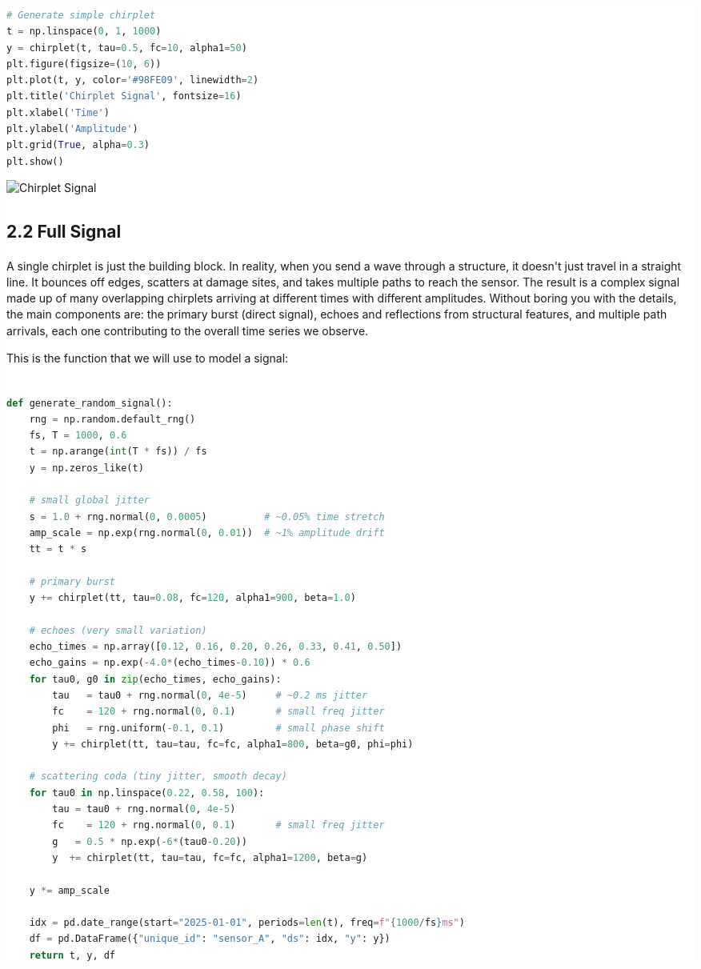 

```python
# Generate simple chirplet
t = np.linspace(0, 1, 1000)
y = chirplet(t, tau=0.5, fc=10, alpha1=50)
plt.figure(figsize=(10, 6))
plt.plot(t, y, color='#98FE09', linewidth=2)
plt.title('Chirplet Signal', fontsize=16)
plt.xlabel('Time')
plt.ylabel('Amplitude')
plt.grid(True, alpha=0.3)
plt.show()
```


![Chirplet Signal](/images/chirplet.svg)

## 2.2 Full Signal

A single chirplet is just the building block. In reality, when you send a wave through a structure, it doesn't just travel in a straight line. It bounces off edges, scatters at damage sites, and takes multiple paths to reach the sensor. The result is a complex signal made up of many overlapping chirplets arriving at different times with different amplitudes. Without boring you with the details, the main components are: the primary burst (direct signal), echoes and reflections from structural features, and multiple path arrivals, each one contributing to the overall time series we observe. 

This is the function that we will use to model a signal:

```python

def generate_random_signal():
    rng = np.random.default_rng()
    fs, T = 1000, 0.6
    t = np.arange(int(T * fs)) / fs
    y = np.zeros_like(t)

    # small global jitter
    s = 1.0 + rng.normal(0, 0.0005)          # ~0.05% time stretch
    amp_scale = np.exp(rng.normal(0, 0.01))  # ~1% amplitude drift
    tt = t * s

    # primary burst
    y += chirplet(tt, tau=0.08, fc=120, alpha1=900, beta=1.0)

    # echoes (very small variation)
    echo_times = np.array([0.12, 0.16, 0.20, 0.26, 0.33, 0.41, 0.50])
    echo_gains = np.exp(-4.0*(echo_times-0.10)) * 0.6
    for tau0, g0 in zip(echo_times, echo_gains):
        tau   = tau0 + rng.normal(0, 4e-5)     # ~0.2 ms jitter
        fc    = 120 + rng.normal(0, 0.1)       # small freq jitter
        phi   = rng.uniform(-0.1, 0.1)         # small phase shift
        y += chirplet(tt, tau=tau, fc=fc, alpha1=800, beta=g0, phi=phi)

    # scattering coda (tiny jitter, smooth decay)
    for tau0 in np.linspace(0.22, 0.58, 100):
        tau = tau0 + rng.normal(0, 4e-5)
        fc    = 120 + rng.normal(0, 0.1)       # small freq jitter
        g   = 0.5 * np.exp(-6*(tau0-0.20))
        y  += chirplet(tt, tau=tau, fc=fc, alpha1=1200, beta=g)

    y *= amp_scale

    idx = pd.date_range(start="2025-01-01", periods=len(t), freq=f"{1000/fs}ms")
    df = pd.DataFrame({"unique_id": "sensor_A", "ds": idx, "y": y})
    return t, y, df
```